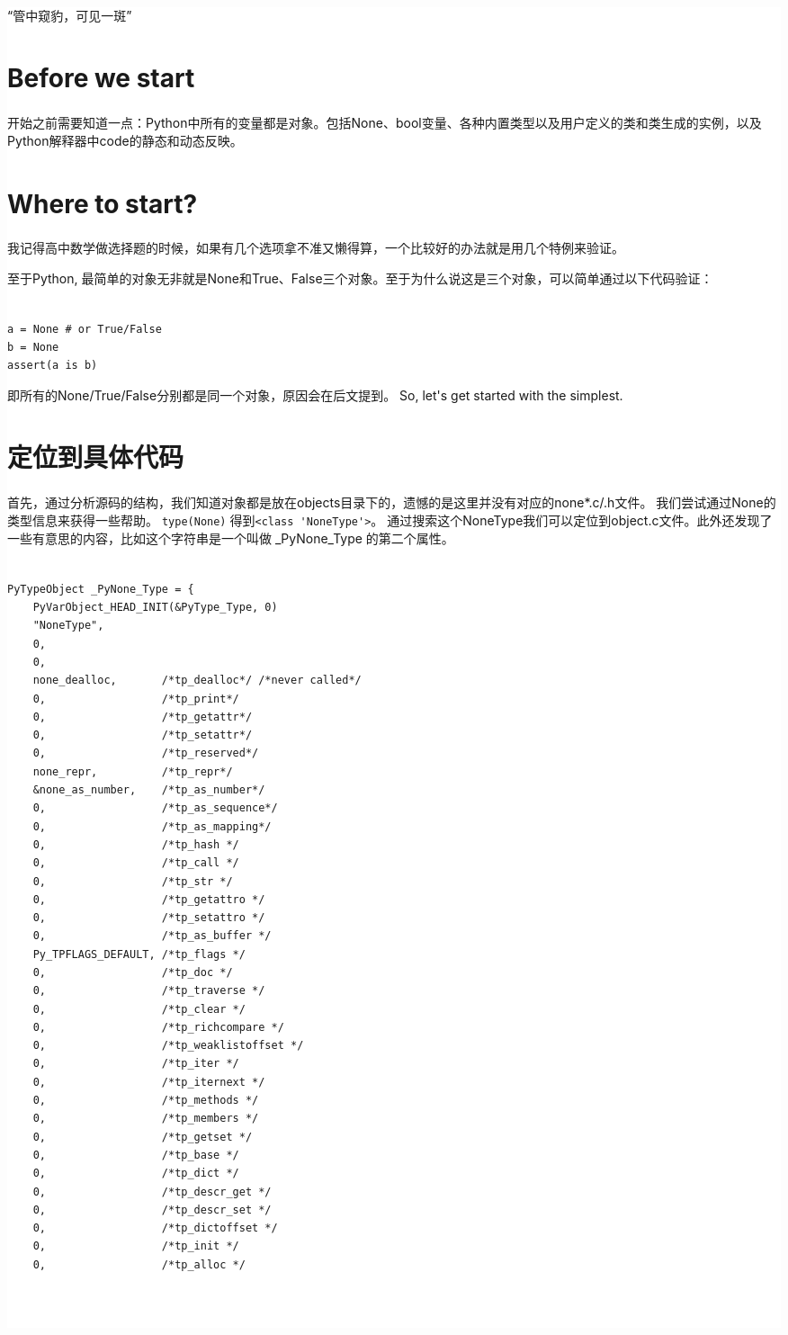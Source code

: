 “管中窥豹，可见一斑”
# Before we start
开始之前需要知道一点：Python中所有的变量都是对象。包括None、bool变量、各种内置类型以及用户定义的类和类生成的实例，以及Python解释器中code的静态和动态反映。
# Where to start?
我记得高中数学做选择题的时候，如果有几个选项拿不准又懒得算，一个比较好的办法就是用几个特例来验证。

至于Python, 最简单的对象无非就是None和True、False三个对象。至于为什么说这是三个对象，可以简单通过以下代码验证：
<pre><code>
a = None # or True/False
b = None
assert(a is b)
</code></pre>
即所有的None/True/False分别都是同一个对象，原因会在后文提到。
So, let's get started with the simplest.
# 定位到具体代码
首先，通过分析源码的结构，我们知道对象都是放在objects目录下的，遗憾的是这里并没有对应的none*.c/.h文件。
我们尝试通过None的类型信息来获得一些帮助。
`type(None)`
得到`<class 'NoneType'>`。
通过搜索这个NoneType我们可以定位到object.c文件。此外还发现了一些有意思的内容，比如这个字符串是一个叫做 _PyNone_Type 的第二个属性。
<pre><code>
PyTypeObject _PyNone_Type = {
    PyVarObject_HEAD_INIT(&PyType_Type, 0)
    "NoneType",
    0,
    0,
    none_dealloc,       /*tp_dealloc*/ /*never called*/
    0,                  /*tp_print*/
    0,                  /*tp_getattr*/
    0,                  /*tp_setattr*/
    0,                  /*tp_reserved*/
    none_repr,          /*tp_repr*/
    &none_as_number,    /*tp_as_number*/
    0,                  /*tp_as_sequence*/
    0,                  /*tp_as_mapping*/
    0,                  /*tp_hash */
    0,                  /*tp_call */
    0,                  /*tp_str */
    0,                  /*tp_getattro */
    0,                  /*tp_setattro */
    0,                  /*tp_as_buffer */
    Py_TPFLAGS_DEFAULT, /*tp_flags */
    0,                  /*tp_doc */
    0,                  /*tp_traverse */
    0,                  /*tp_clear */
    0,                  /*tp_richcompare */
    0,                  /*tp_weaklistoffset */
    0,                  /*tp_iter */
    0,                  /*tp_iternext */
    0,                  /*tp_methods */
    0,                  /*tp_members */
    0,                  /*tp_getset */
    0,                  /*tp_base */
    0,                  /*tp_dict */
    0,                  /*tp_descr_get */
    0,                  /*tp_descr_set */
    0,                  /*tp_dictoffset */
    0,                  /*tp_init */
    0,                  /*tp_alloc */